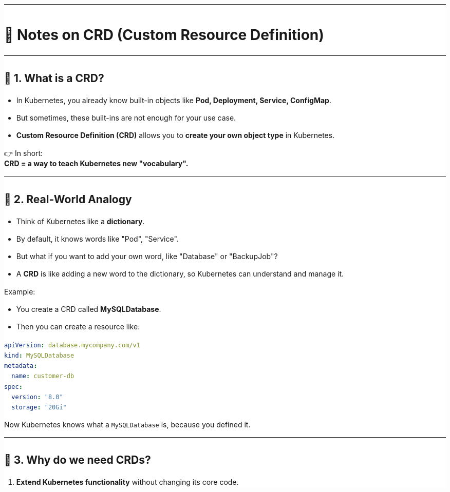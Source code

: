 
---
# 📘 Notes on **CRD (Custom Resource Definition)**

---

## 🔹 1. What is a CRD?

- In Kubernetes, you already know built-in objects like **Pod, Deployment, Service, ConfigMap**.
    
- But sometimes, these built-ins are not enough for your use case.
    
- **Custom Resource Definition (CRD)** allows you to **create your own object type** in Kubernetes.
    

👉 In short:  
**CRD = a way to teach Kubernetes new "vocabulary".**

---

## 🔹 2. Real-World Analogy

- Think of Kubernetes like a **dictionary**.
    
- By default, it knows words like "Pod", "Service".
    
- But what if you want to add your own word, like "Database" or "BackupJob"?
    
- A **CRD** is like adding a new word to the dictionary, so Kubernetes can understand and manage it.
    

Example:

- You create a CRD called **MySQLDatabase**.
    
- Then you can create a resource like:
    

```yaml
apiVersion: database.mycompany.com/v1
kind: MySQLDatabase
metadata:
  name: customer-db
spec:
  version: "8.0"
  storage: "20Gi"
```

Now Kubernetes knows what a `MySQLDatabase` is, because you defined it.

---

## 🔹 3. Why do we need CRDs?

1. **Extend Kubernetes functionality** without changing its core code.
    